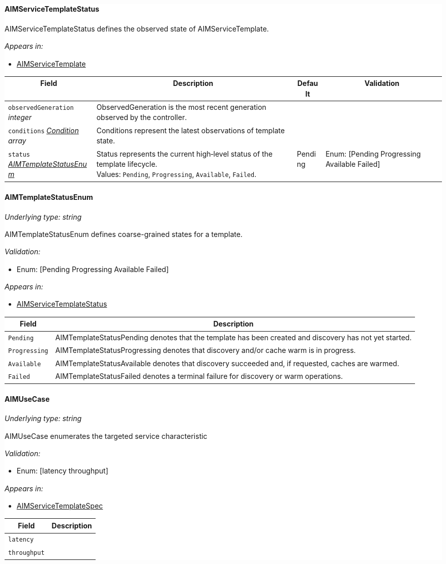 
#### AIMServiceTemplateStatus



AIMServiceTemplateStatus defines the observed state of AIMServiceTemplate.



_Appears in:_
- [AIMServiceTemplate](#aimservicetemplate)

| Field | Description | Default | Validation |
| --- | --- | --- | --- |
| `observedGeneration` _integer_ | ObservedGeneration is the most recent generation observed by the controller. |  |  |
| `conditions` _[Condition](https://kubernetes.io/docs/reference/generated/kubernetes-api/v1.22/#condition-v1-meta) array_ | Conditions represent the latest observations of template state. |  |  |
| `status` _[AIMTemplateStatusEnum](#aimtemplatestatusenum)_ | Status represents the current high‑level status of the template lifecycle.<br />Values: `Pending`, `Progressing`, `Available`, `Failed`. | Pending | Enum: [Pending Progressing Available Failed] <br /> |


#### AIMTemplateStatusEnum

_Underlying type:_ _string_

AIMTemplateStatusEnum defines coarse-grained states for a template.

_Validation:_
- Enum: [Pending Progressing Available Failed]

_Appears in:_
- [AIMServiceTemplateStatus](#aimservicetemplatestatus)

| Field | Description |
| --- | --- |
| `Pending` | AIMTemplateStatusPending denotes that the template has been created and discovery has not yet started.<br /> |
| `Progressing` | AIMTemplateStatusProgressing denotes that discovery and/or cache warm is in progress.<br /> |
| `Available` | AIMTemplateStatusAvailable denotes that discovery succeeded and, if requested, caches are warmed.<br /> |
| `Failed` | AIMTemplateStatusFailed denotes a terminal failure for discovery or warm operations.<br /> |


#### AIMUseCase

_Underlying type:_ _string_

AIMUseCase enumerates the targeted service characteristic

_Validation:_
- Enum: [latency throughput]

_Appears in:_
- [AIMServiceTemplateSpec](#aimservicetemplatespec)

| Field | Description |
| --- | --- |
| `latency` |  |
| `throughput` |  |

